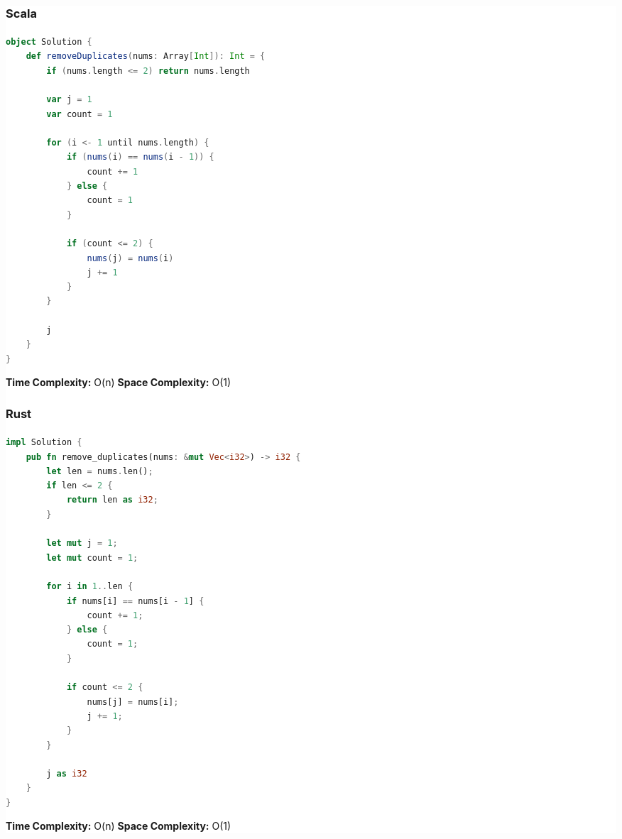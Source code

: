 ### Scala

```scala
object Solution {
    def removeDuplicates(nums: Array[Int]): Int = {
        if (nums.length <= 2) return nums.length
        
        var j = 1
        var count = 1
        
        for (i <- 1 until nums.length) {
            if (nums(i) == nums(i - 1)) {
                count += 1
            } else {
                count = 1
            }
            
            if (count <= 2) {
                nums(j) = nums(i)
                j += 1
            }
        }
        
        j
    }
}
```
**Time Complexity:** O(n)
**Space Complexity:** O(1)

### Rust

```rust
impl Solution {
    pub fn remove_duplicates(nums: &mut Vec<i32>) -> i32 {
        let len = nums.len();
        if len <= 2 {
            return len as i32;
        }
        
        let mut j = 1;
        let mut count = 1;
        
        for i in 1..len {
            if nums[i] == nums[i - 1] {
                count += 1;
            } else {
                count = 1;
            }
            
            if count <= 2 {
                nums[j] = nums[i];
                j += 1;
            }
        }
        
        j as i32
    }
}
```
**Time Complexity:** O(n)
**Space Complexity:** O(1)
